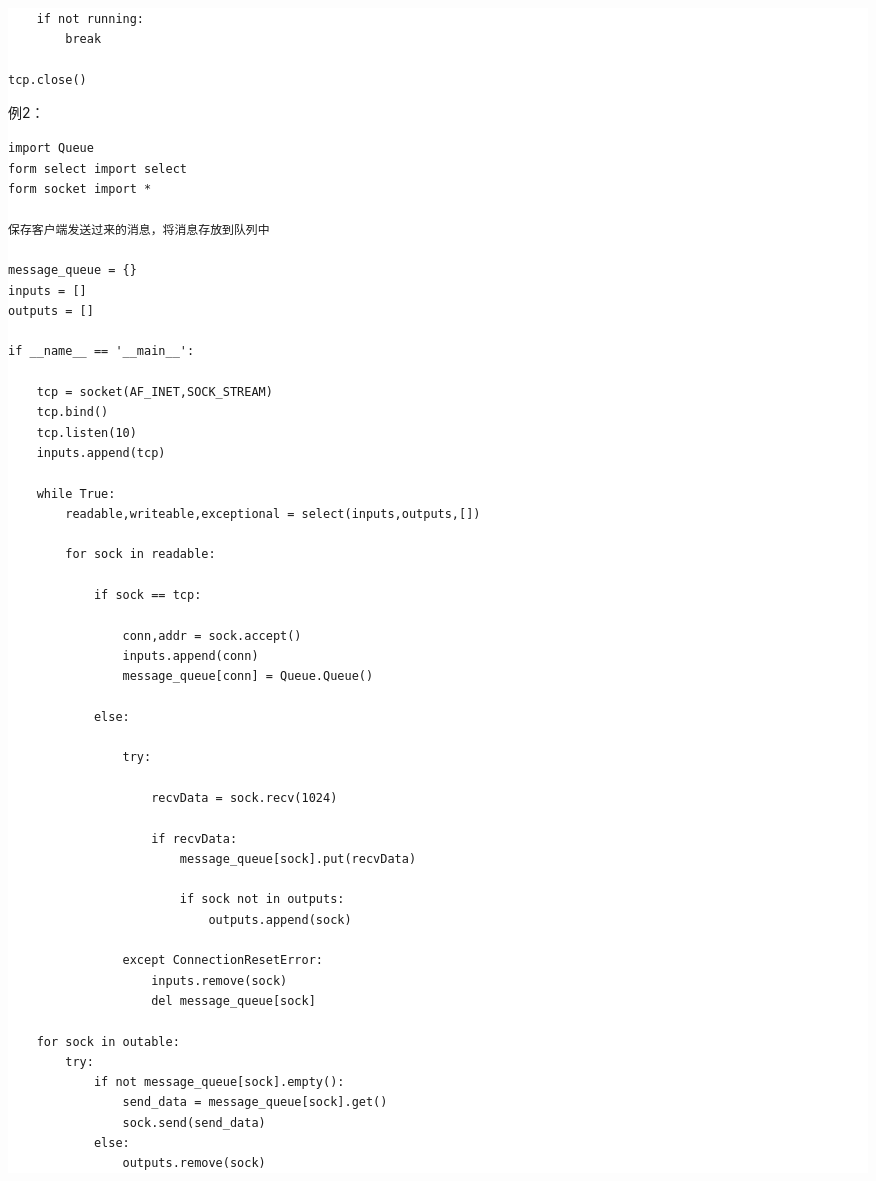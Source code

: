 		if not running:
			break

	tcp.close()


例2：

	import Queue
	form select import select
	form socket import *

	保存客户端发送过来的消息，将消息存放到队列中
	
	message_queue = {}
	inputs = []
	outputs = []

	if __name__ == '__main__':

		tcp = socket(AF_INET,SOCK_STREAM)
		tcp.bind()
		tcp.listen(10)
		inputs.append(tcp)

		while True:
			readable,writeable,exceptional = select(inputs,outputs,[])
			
			for sock in readable:

				if sock == tcp:

					conn,addr = sock.accept()
					inputs.append(conn)
					message_queue[conn] = Queue.Queue()

				else:

					try:

						recvData = sock.recv(1024)
					
						if recvData:
							message_queue[sock].put(recvData)

							if sock not in outputs:
								outputs.append(sock)

					except ConnectionResetError:
						inputs.remove(sock)
						del message_queue[sock]

		for sock in outable:
			try:
				if not message_queue[sock].empty():
					send_data = message_queue[sock].get()
					sock.send(send_data)
				else:
					outputs.remove(sock)
